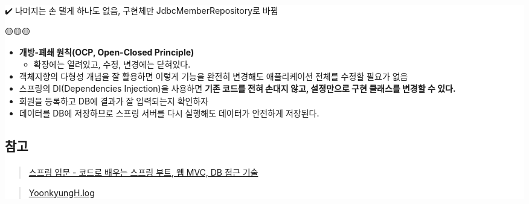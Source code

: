 ✔️ 나머지는 손 댈게 하나도 없음, 구현체만 JdbcMemberRepository로 바뀜

🟡🟡🟡

- **개방-폐쇄 원칙(OCP, Open-Closed Principle)** 
  - 확장에는 열려있고, 수정, 변경에는 닫혀있다. 
- 객체지향의 다형성 개념을 잘 활용하면 이렇게 기능을 완전히 변경해도 애플리케이션 전체를 수정할 필요가 없음
- 스프링의 DI(Dependencies Injection)을 사용하면 **기존 코드를 전혀 손대지 않고, 설정만으로 구현 클래스를 변경할 수 있다.**
- 회원을 등록하고 DB에 결과가 잘 입력되는지 확인하자
- 데이터를 DB에 저장하므로 스프링 서버를 다시 실행해도 데이터가 안전하게 저장된다. 
  

## 참고

> [스프링 입문 - 코드로 배우는 스프링 부트, 웹 MVC, DB 접근 기술](https://www.inflearn.com/course/%EC%8A%A4%ED%94%84%EB%A7%81-%EC%9E%85%EB%AC%B8-%EC%8A%A4%ED%94%84%EB%A7%81%EB%B6%80%ED%8A%B8/lecture/49593?tab=curriculum&volume=0.90&mm=close)

> [YoonkyungH.log](https://velog.io/@dbsrud11/Spring-Boot-61-%EC%8A%A4%ED%94%84%EB%A7%81-DB-%EC%A0%91%EA%B7%BC-%EA%B8%B0%EC%88%A0)
